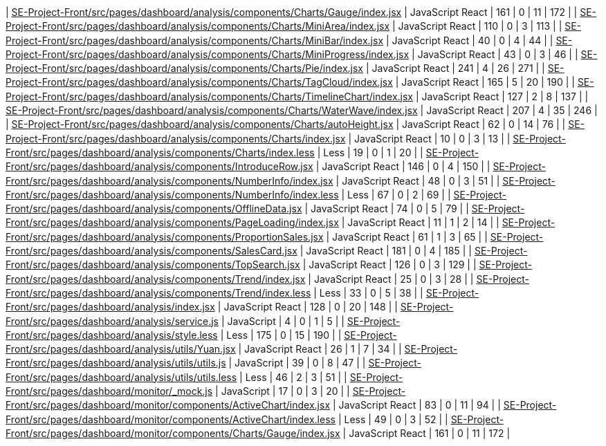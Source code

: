 | [SE-Project-Front/src/pages/dashboard/analysis/components/Charts/Gauge/index.jsx](/SE-Project-Front/src/pages/dashboard/analysis/components/Charts/Gauge/index.jsx) | JavaScript React | 161 | 0 | 11 | 172 |
| [SE-Project-Front/src/pages/dashboard/analysis/components/Charts/MiniArea/index.jsx](/SE-Project-Front/src/pages/dashboard/analysis/components/Charts/MiniArea/index.jsx) | JavaScript React | 110 | 0 | 3 | 113 |
| [SE-Project-Front/src/pages/dashboard/analysis/components/Charts/MiniBar/index.jsx](/SE-Project-Front/src/pages/dashboard/analysis/components/Charts/MiniBar/index.jsx) | JavaScript React | 40 | 0 | 4 | 44 |
| [SE-Project-Front/src/pages/dashboard/analysis/components/Charts/MiniProgress/index.jsx](/SE-Project-Front/src/pages/dashboard/analysis/components/Charts/MiniProgress/index.jsx) | JavaScript React | 43 | 0 | 3 | 46 |
| [SE-Project-Front/src/pages/dashboard/analysis/components/Charts/Pie/index.jsx](/SE-Project-Front/src/pages/dashboard/analysis/components/Charts/Pie/index.jsx) | JavaScript React | 241 | 4 | 26 | 271 |
| [SE-Project-Front/src/pages/dashboard/analysis/components/Charts/TagCloud/index.jsx](/SE-Project-Front/src/pages/dashboard/analysis/components/Charts/TagCloud/index.jsx) | JavaScript React | 165 | 5 | 20 | 190 |
| [SE-Project-Front/src/pages/dashboard/analysis/components/Charts/TimelineChart/index.jsx](/SE-Project-Front/src/pages/dashboard/analysis/components/Charts/TimelineChart/index.jsx) | JavaScript React | 127 | 2 | 8 | 137 |
| [SE-Project-Front/src/pages/dashboard/analysis/components/Charts/WaterWave/index.jsx](/SE-Project-Front/src/pages/dashboard/analysis/components/Charts/WaterWave/index.jsx) | JavaScript React | 207 | 4 | 35 | 246 |
| [SE-Project-Front/src/pages/dashboard/analysis/components/Charts/autoHeight.jsx](/SE-Project-Front/src/pages/dashboard/analysis/components/Charts/autoHeight.jsx) | JavaScript React | 62 | 0 | 14 | 76 |
| [SE-Project-Front/src/pages/dashboard/analysis/components/Charts/index.jsx](/SE-Project-Front/src/pages/dashboard/analysis/components/Charts/index.jsx) | JavaScript React | 10 | 0 | 3 | 13 |
| [SE-Project-Front/src/pages/dashboard/analysis/components/Charts/index.less](/SE-Project-Front/src/pages/dashboard/analysis/components/Charts/index.less) | Less | 19 | 0 | 1 | 20 |
| [SE-Project-Front/src/pages/dashboard/analysis/components/IntroduceRow.jsx](/SE-Project-Front/src/pages/dashboard/analysis/components/IntroduceRow.jsx) | JavaScript React | 146 | 0 | 4 | 150 |
| [SE-Project-Front/src/pages/dashboard/analysis/components/NumberInfo/index.jsx](/SE-Project-Front/src/pages/dashboard/analysis/components/NumberInfo/index.jsx) | JavaScript React | 48 | 0 | 3 | 51 |
| [SE-Project-Front/src/pages/dashboard/analysis/components/NumberInfo/index.less](/SE-Project-Front/src/pages/dashboard/analysis/components/NumberInfo/index.less) | Less | 67 | 0 | 2 | 69 |
| [SE-Project-Front/src/pages/dashboard/analysis/components/OfflineData.jsx](/SE-Project-Front/src/pages/dashboard/analysis/components/OfflineData.jsx) | JavaScript React | 74 | 0 | 5 | 79 |
| [SE-Project-Front/src/pages/dashboard/analysis/components/PageLoading/index.jsx](/SE-Project-Front/src/pages/dashboard/analysis/components/PageLoading/index.jsx) | JavaScript React | 11 | 1 | 2 | 14 |
| [SE-Project-Front/src/pages/dashboard/analysis/components/ProportionSales.jsx](/SE-Project-Front/src/pages/dashboard/analysis/components/ProportionSales.jsx) | JavaScript React | 61 | 1 | 3 | 65 |
| [SE-Project-Front/src/pages/dashboard/analysis/components/SalesCard.jsx](/SE-Project-Front/src/pages/dashboard/analysis/components/SalesCard.jsx) | JavaScript React | 181 | 0 | 4 | 185 |
| [SE-Project-Front/src/pages/dashboard/analysis/components/TopSearch.jsx](/SE-Project-Front/src/pages/dashboard/analysis/components/TopSearch.jsx) | JavaScript React | 126 | 0 | 3 | 129 |
| [SE-Project-Front/src/pages/dashboard/analysis/components/Trend/index.jsx](/SE-Project-Front/src/pages/dashboard/analysis/components/Trend/index.jsx) | JavaScript React | 25 | 0 | 3 | 28 |
| [SE-Project-Front/src/pages/dashboard/analysis/components/Trend/index.less](/SE-Project-Front/src/pages/dashboard/analysis/components/Trend/index.less) | Less | 33 | 0 | 5 | 38 |
| [SE-Project-Front/src/pages/dashboard/analysis/index.jsx](/SE-Project-Front/src/pages/dashboard/analysis/index.jsx) | JavaScript React | 128 | 0 | 20 | 148 |
| [SE-Project-Front/src/pages/dashboard/analysis/service.js](/SE-Project-Front/src/pages/dashboard/analysis/service.js) | JavaScript | 4 | 0 | 1 | 5 |
| [SE-Project-Front/src/pages/dashboard/analysis/style.less](/SE-Project-Front/src/pages/dashboard/analysis/style.less) | Less | 175 | 0 | 15 | 190 |
| [SE-Project-Front/src/pages/dashboard/analysis/utils/Yuan.jsx](/SE-Project-Front/src/pages/dashboard/analysis/utils/Yuan.jsx) | JavaScript React | 26 | 1 | 7 | 34 |
| [SE-Project-Front/src/pages/dashboard/analysis/utils/utils.js](/SE-Project-Front/src/pages/dashboard/analysis/utils/utils.js) | JavaScript | 39 | 0 | 8 | 47 |
| [SE-Project-Front/src/pages/dashboard/analysis/utils/utils.less](/SE-Project-Front/src/pages/dashboard/analysis/utils/utils.less) | Less | 46 | 2 | 3 | 51 |
| [SE-Project-Front/src/pages/dashboard/monitor/_mock.js](/SE-Project-Front/src/pages/dashboard/monitor/_mock.js) | JavaScript | 17 | 0 | 3 | 20 |
| [SE-Project-Front/src/pages/dashboard/monitor/components/ActiveChart/index.jsx](/SE-Project-Front/src/pages/dashboard/monitor/components/ActiveChart/index.jsx) | JavaScript React | 83 | 0 | 11 | 94 |
| [SE-Project-Front/src/pages/dashboard/monitor/components/ActiveChart/index.less](/SE-Project-Front/src/pages/dashboard/monitor/components/ActiveChart/index.less) | Less | 49 | 0 | 3 | 52 |
| [SE-Project-Front/src/pages/dashboard/monitor/components/Charts/Gauge/index.jsx](/SE-Project-Front/src/pages/dashboard/monitor/components/Charts/Gauge/index.jsx) | JavaScript React | 161 | 0 | 11 | 172 |